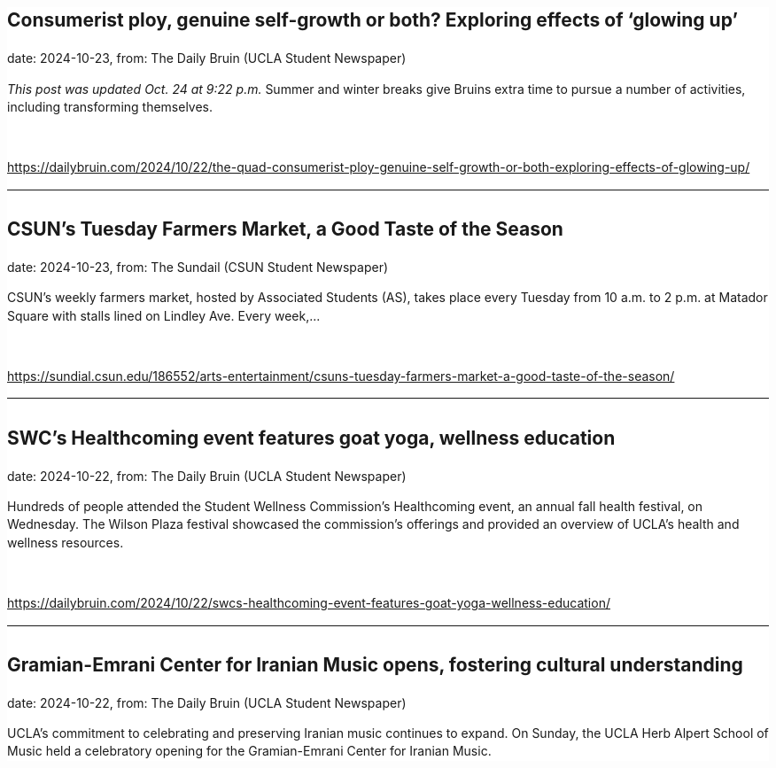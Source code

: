 ## Consumerist ploy, genuine self-growth or both? Exploring effects of ‘glowing up’

date: 2024-10-23, from: The Daily Bruin (UCLA Student Newspaper)

<em>This post was updated Oct. 24 at 9:22 p.m.</em>
Summer and winter breaks give Bruins extra time to pursue a number of activities, including transforming themselves. 

<br> 

<https://dailybruin.com/2024/10/22/the-quad-consumerist-ploy-genuine-self-growth-or-both-exploring-effects-of-glowing-up/>

---

## CSUN’s Tuesday Farmers Market, a Good Taste of the Season

date: 2024-10-23, from: The Sundail (CSUN Student Newspaper)

CSUN’s weekly farmers market, hosted by Associated Students (AS), takes place every Tuesday from 10 a.m. to 2 p.m. at Matador Square with stalls lined on Lindley Ave. Every week,... 

<br> 

<https://sundial.csun.edu/186552/arts-entertainment/csuns-tuesday-farmers-market-a-good-taste-of-the-season/>

---

## SWC’s Healthcoming event features goat yoga, wellness education

date: 2024-10-22, from: The Daily Bruin (UCLA Student Newspaper)

Hundreds of people attended the Student Wellness Commission&#8217;s Healthcoming event, an annual fall health festival, on Wednesday. 
The Wilson Plaza festival showcased the commission&#8217;s offerings and provided an overview of UCLA&#8217;s health and wellness resources. 

<br> 

<https://dailybruin.com/2024/10/22/swcs-healthcoming-event-features-goat-yoga-wellness-education/>

---

## Gramian-Emrani Center for Iranian Music opens, fostering cultural understanding

date: 2024-10-22, from: The Daily Bruin (UCLA Student Newspaper)

UCLA&#8217;s commitment to celebrating and preserving Iranian music continues to expand.
On Sunday, the UCLA Herb Alpert School of Music held a celebratory opening for the Gramian-Emrani Center for Iranian Music. 
